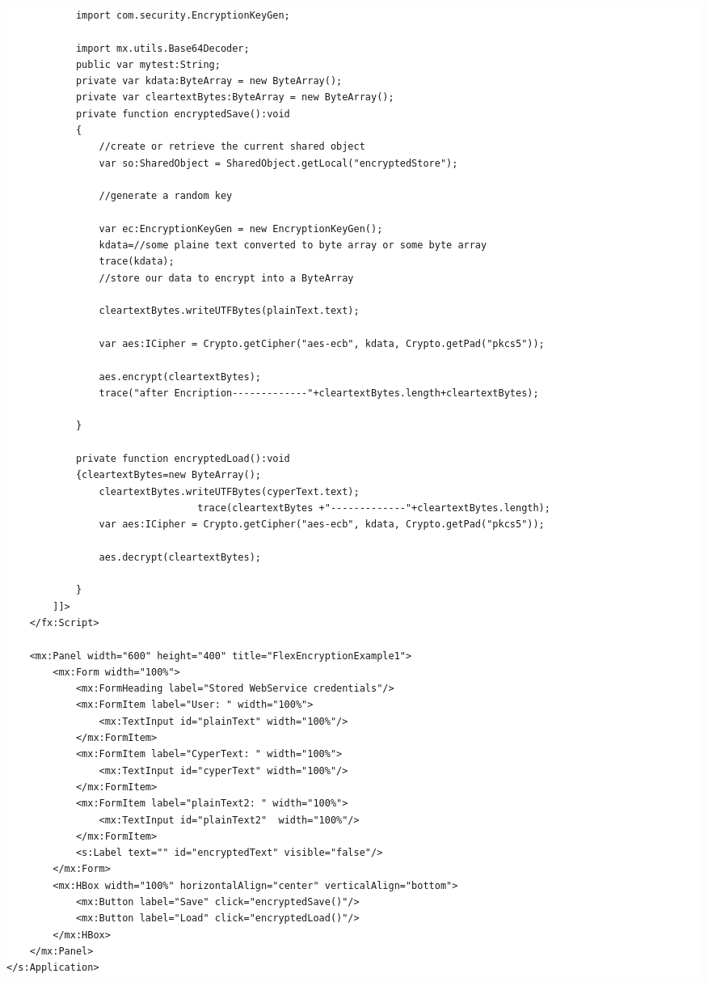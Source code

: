 ```
            import com.security.EncryptionKeyGen;

            import mx.utils.Base64Decoder;
            public var mytest:String;
            private var kdata:ByteArray = new ByteArray();
            private var cleartextBytes:ByteArray = new ByteArray();
            private function encryptedSave():void
            {
                //create or retrieve the current shared object
                var so:SharedObject = SharedObject.getLocal("encryptedStore");

                //generate a random key

                var ec:EncryptionKeyGen = new EncryptionKeyGen();
                kdata=//some plaine text converted to byte array or some byte array
                trace(kdata);
                //store our data to encrypt into a ByteArray

                cleartextBytes.writeUTFBytes(plainText.text);

                var aes:ICipher = Crypto.getCipher("aes-ecb", kdata, Crypto.getPad("pkcs5"));

                aes.encrypt(cleartextBytes);
                trace("after Encription-------------"+cleartextBytes.length+cleartextBytes);

            }

            private function encryptedLoad():void
            {cleartextBytes=new ByteArray();
                cleartextBytes.writeUTFBytes(cyperText.text);
                                 trace(cleartextBytes +"-------------"+cleartextBytes.length);
                var aes:ICipher = Crypto.getCipher("aes-ecb", kdata, Crypto.getPad("pkcs5"));

                aes.decrypt(cleartextBytes);

            }
        ]]>
    </fx:Script>

    <mx:Panel width="600" height="400" title="FlexEncryptionExample1">
        <mx:Form width="100%">
            <mx:FormHeading label="Stored WebService credentials"/>
            <mx:FormItem label="User: " width="100%">
                <mx:TextInput id="plainText" width="100%"/>
            </mx:FormItem>
            <mx:FormItem label="CyperText: " width="100%">
                <mx:TextInput id="cyperText" width="100%"/>
            </mx:FormItem>
            <mx:FormItem label="plainText2: " width="100%">
                <mx:TextInput id="plainText2"  width="100%"/>
            </mx:FormItem>
            <s:Label text="" id="encryptedText" visible="false"/>
        </mx:Form>
        <mx:HBox width="100%" horizontalAlign="center" verticalAlign="bottom">
            <mx:Button label="Save" click="encryptedSave()"/>
            <mx:Button label="Load" click="encryptedLoad()"/>
        </mx:HBox>
    </mx:Panel>
</s:Application> 
```
